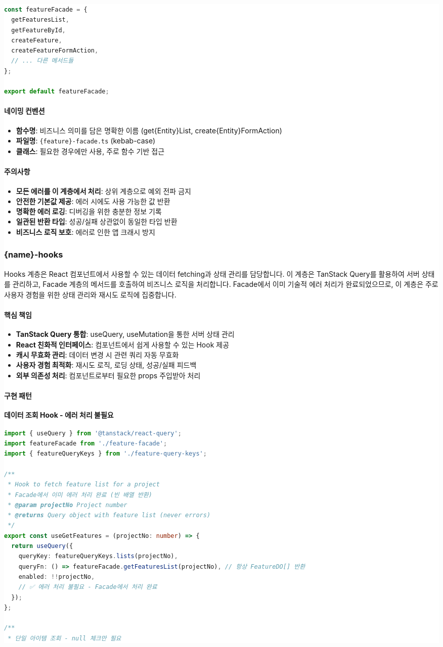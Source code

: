 ```typescript
const featureFacade = {
  getFeaturesList,
  getFeatureById,
  createFeature,
  createFeatureFormAction,
  // ... 다른 메서드들
};

export default featureFacade;
```

#### 네이밍 컨벤션

- **함수명**: 비즈니스 의미를 담은 명확한 이름 (get{Entity}List, create{Entity}FormAction)
- **파일명**: `{feature}-facade.ts` (kebab-case)
- **클래스**: 필요한 경우에만 사용, 주로 함수 기반 접근

#### 주의사항

- **모든 에러를 이 계층에서 처리**: 상위 계층으로 예외 전파 금지
- **안전한 기본값 제공**: 에러 시에도 사용 가능한 값 반환
- **명확한 에러 로깅**: 디버깅을 위한 충분한 정보 기록
- **일관된 반환 타입**: 성공/실패 상관없이 동일한 타입 반환
- **비즈니스 로직 보호**: 에러로 인한 앱 크래시 방지

### {name}-hooks

Hooks 계층은 React 컴포넌트에서 사용할 수 있는 데이터 fetching과 상태 관리를 담당합니다. 이 계층은
TanStack Query를 활용하여 서버 상태를 관리하고, Facade 계층의 메서드를 호출하여 비즈니스 로직을
처리합니다. Facade에서 이미 기술적 에러 처리가 완료되었으므로, 이 계층은 주로 사용자 경험을 위한
상태 관리와 재시도 로직에 집중합니다.

#### 핵심 책임

- **TanStack Query 통합**: useQuery, useMutation을 통한 서버 상태 관리
- **React 친화적 인터페이스**: 컴포넌트에서 쉽게 사용할 수 있는 Hook 제공
- **캐시 무효화 관리**: 데이터 변경 시 관련 쿼리 자동 무효화
- **사용자 경험 최적화**: 재시도 로직, 로딩 상태, 성공/실패 피드백
- **외부 의존성 처리**: 컴포넌트로부터 필요한 props 주입받아 처리

#### 구현 패턴

**데이터 조회 Hook - 에러 처리 불필요**

```typescript
import { useQuery } from '@tanstack/react-query';
import featureFacade from './feature-facade';
import { featureQueryKeys } from './feature-query-keys';

/**
 * Hook to fetch feature list for a project
 * Facade에서 이미 에러 처리 완료 (빈 배열 반환)
 * @param projectNo Project number
 * @returns Query object with feature list (never errors)
 */
export const useGetFeatures = (projectNo: number) => {
  return useQuery({
    queryKey: featureQueryKeys.lists(projectNo),
    queryFn: () => featureFacade.getFeaturesList(projectNo), // 항상 FeatureDO[] 반환
    enabled: !!projectNo,
    // ✅ 에러 처리 불필요 - Facade에서 처리 완료
  });
};

/**
 * 단일 아이템 조회 - null 체크만 필요
```